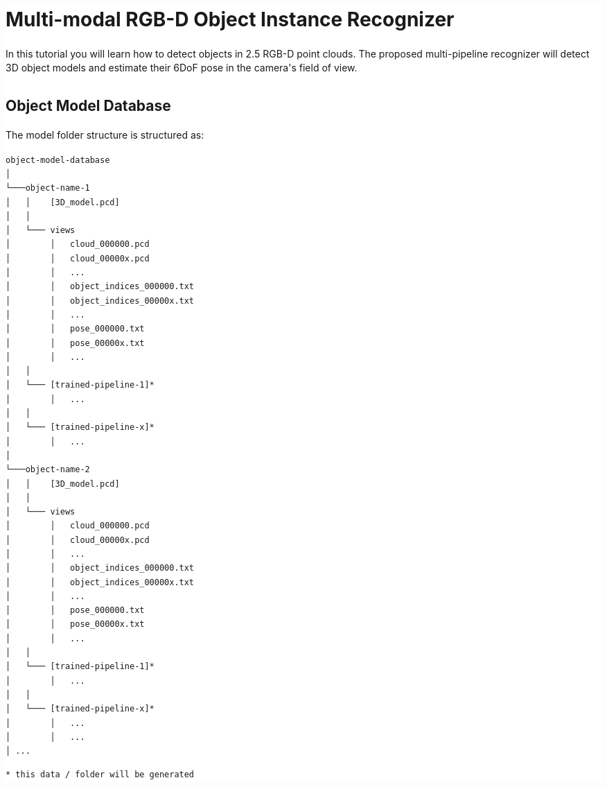 # Multi-modal RGB-D Object Instance Recognizer

In this tutorial you will learn how to detect objects in 2.5 RGB-D point clouds. The proposed multi-pipeline recognizer will detect 3D object models and estimate their 6DoF pose in the camera's field of view.


## Object Model Database  
The model folder structure is structured as: 

```
object-model-database  
│
└───object-name-1
│   │    [3D_model.pcd]
│   │
│   └─── views
│        │   cloud_000000.pcd
│        │   cloud_00000x.pcd
│        │   ...
│        │   object_indices_000000.txt
│        │   object_indices_00000x.txt
│        │   ...
│        │   pose_000000.txt
│        │   pose_00000x.txt
│        │   ...
│   │
│   └─── [trained-pipeline-1]*
│        │   ...
│   │
│   └─── [trained-pipeline-x]*
│        │   ...
│   
└───object-name-2
│   │    [3D_model.pcd]
│   │
│   └─── views
│        │   cloud_000000.pcd
│        │   cloud_00000x.pcd
│        │   ...
│        │   object_indices_000000.txt
│        │   object_indices_00000x.txt
│        │   ...
│        │   pose_000000.txt
│        │   pose_00000x.txt
│        │   ...
│   │
│   └─── [trained-pipeline-1]*
│        │   ...
│   │
│   └─── [trained-pipeline-x]*
│        │   ...
│        │   ...
│ ...
```
`* this data / folder will be generated`
